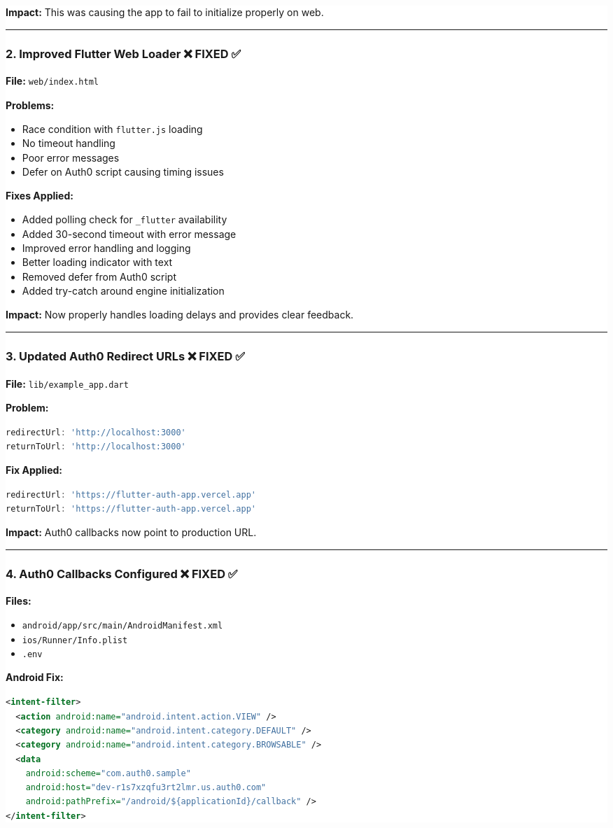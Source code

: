 **Impact:** This was causing the app to fail to initialize properly on web.

---

### 2. **Improved Flutter Web Loader** ❌ FIXED ✅
**File:** `web/index.html`

**Problems:**
- Race condition with `flutter.js` loading
- No timeout handling
- Poor error messages
- Defer on Auth0 script causing timing issues

**Fixes Applied:**
- Added polling check for `_flutter` availability
- Added 30-second timeout with error message
- Improved error handling and logging
- Better loading indicator with text
- Removed defer from Auth0 script
- Added try-catch around engine initialization

**Impact:** Now properly handles loading delays and provides clear feedback.

---

### 3. **Updated Auth0 Redirect URLs** ❌ FIXED ✅
**File:** `lib/example_app.dart`

**Problem:**
```dart
redirectUrl: 'http://localhost:3000'
returnToUrl: 'http://localhost:3000'
```

**Fix Applied:**
```dart
redirectUrl: 'https://flutter-auth-app.vercel.app'
returnToUrl: 'https://flutter-auth-app.vercel.app'
```

**Impact:** Auth0 callbacks now point to production URL.

---

### 4. **Auth0 Callbacks Configured** ❌ FIXED ✅
**Files:** 
- `android/app/src/main/AndroidManifest.xml`
- `ios/Runner/Info.plist`
- `.env`

**Android Fix:**
```xml
<intent-filter>
  <action android:name="android.intent.action.VIEW" />
  <category android:name="android.intent.category.DEFAULT" />
  <category android:name="android.intent.category.BROWSABLE" />
  <data
    android:scheme="com.auth0.sample"
    android:host="dev-r1s7xzqfu3rt2lmr.us.auth0.com"
    android:pathPrefix="/android/${applicationId}/callback" />
</intent-filter>
```
